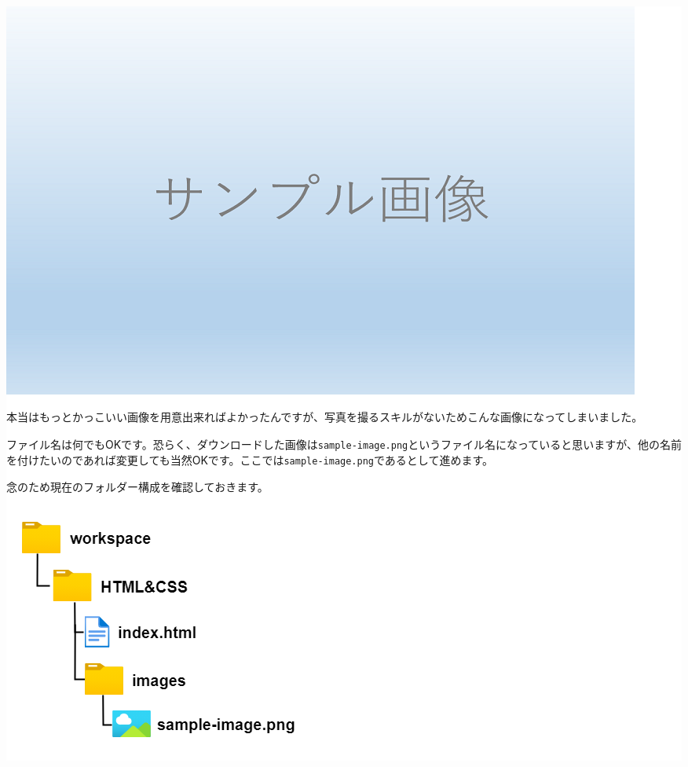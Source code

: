 ![](./images/sample-image.png)

<aside>

本当はもっとかっこいい画像を用意出来ればよかったんですが、写真を撮るスキルがないためこんな画像になってしまいました。

</aside>

ファイル名は何でもOKです。恐らく、ダウンロードした画像は`sample-image.png`というファイル名になっていると思いますが、他の名前を付けたいのであれば変更しても当然OKです。ここでは`sample-image.png`であるとして進めます。

念のため現在のフォルダー構成を確認しておきます。

![](./images/image01.png)
